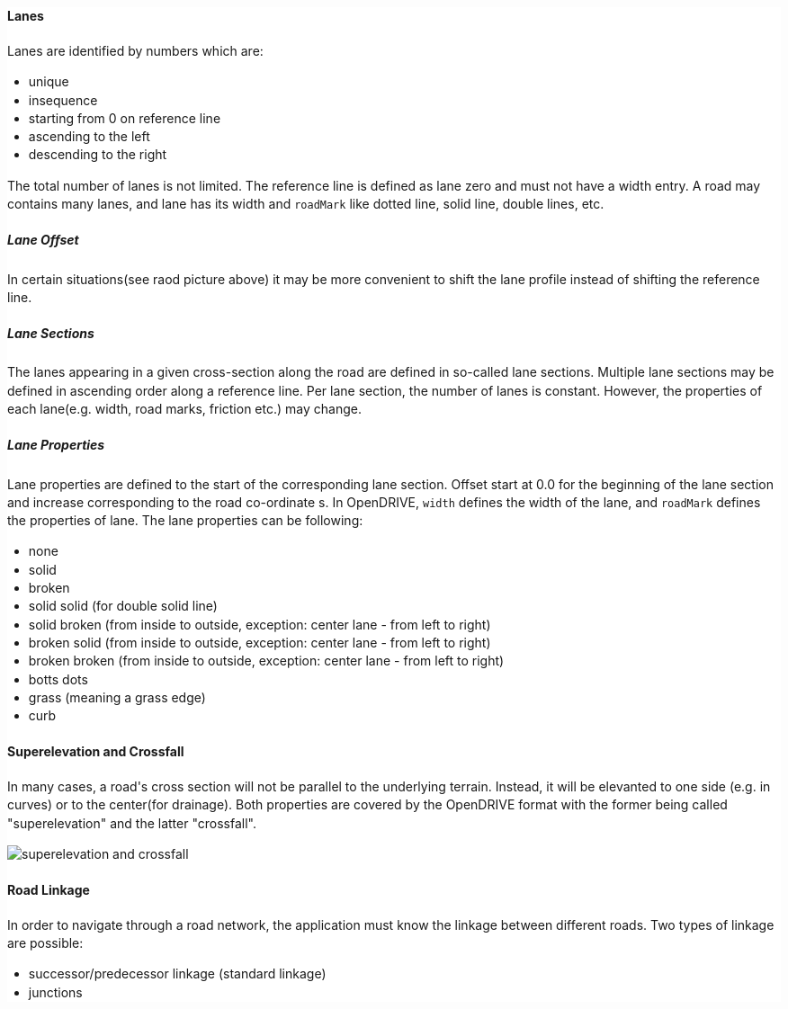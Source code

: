 #### Lanes
Lanes are identified by numbers which are:
- unique
- insequence
- starting from 0 on reference line
- ascending to the left
- descending to the right

The total number of lanes is not limited. The reference line is defined as lane zero and must not have a width entry.
A road may contains many lanes, and lane has its width and `roadMark` like dotted line, solid line, double lines, etc.

##### Lane Offset
In certain situations(see raod picture above) it may be more convenient to shift the lane profile instead of shifting the reference line.

##### Lane Sections
The lanes appearing in a given cross-section along the road are defined in so-called lane sections. Multiple lane sections may be defined in ascending order along a reference line.
Per lane section, the number of lanes is constant. However, the properties of each lane(e.g. width, road marks, friction etc.) may change.

##### Lane Properties
Lane properties are defined to the start of the corresponding lane section. Offset start at 0.0 for the beginning of the lane section and increase corresponding to the road co-ordinate s. In OpenDRIVE, `width` defines the width of the lane, and `roadMark` defines the properties of lane. The lane properties can be following:
- none
- solid
- broken
- solid solid (for double solid line)
- solid broken (from inside to outside, exception: center lane - from left to right)
- broken solid (from inside to outside, exception: center lane - from left to right)
- broken broken (from inside to outside, exception: center lane - from left to right)
- botts dots
- grass (meaning a grass edge)
- curb

#### Superelevation and Crossfall
In many cases, a road's cross section will not be parallel to the underlying terrain. Instead, it will be elevanted to one side (e.g. in curves) or to the center(for drainage). Both properties are covered by the OpenDRIVE format with the former being called "superelevation" and the latter "crossfall".

![superelevation and crossfall](/images/2019-10-14-Introduce-to-Autodrive-HD-Map-Format-OpenDRIVE-and-Apollo-OpenDRIVE/superelevation_and_crossfall.png)

#### Road Linkage
In order to navigate through a road network, the application must know the linkage between different roads. Two types of linkage are possible:
- successor/predecessor linkage (standard linkage)
- junctions
